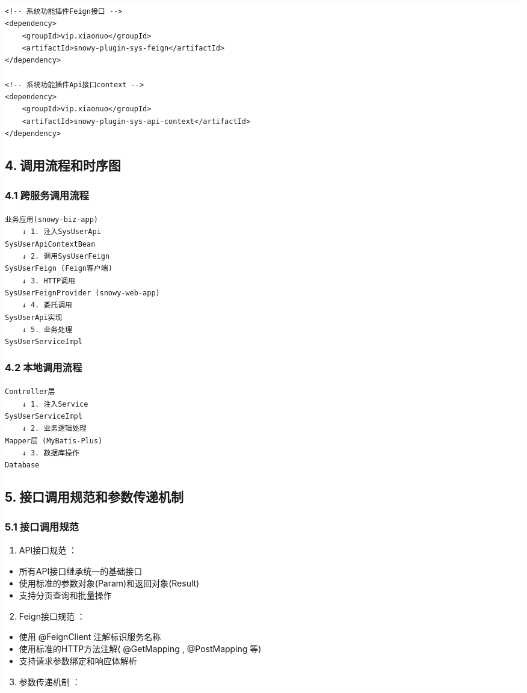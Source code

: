 ```
<!-- 系统功能插件Feign接口 -->
<dependency>
    <groupId>vip.xiaonuo</groupId>
    <artifactId>snowy-plugin-sys-feign</artifactId>
</dependency>

<!-- 系统功能插件Api接口context -->
<dependency>
    <groupId>vip.xiaonuo</groupId>
    <artifactId>snowy-plugin-sys-api-context</artifactId>
</dependency>
```
## 4. 调用流程和时序图
### 4.1 跨服务调用流程
```
业务应用(snowy-biz-app)
    ↓ 1. 注入SysUserApi
SysUserApiContextBean
    ↓ 2. 调用SysUserFeign
SysUserFeign (Feign客户端)
    ↓ 3. HTTP调用
SysUserFeignProvider (snowy-web-app)
    ↓ 4. 委托调用
SysUserApi实现
    ↓ 5. 业务处理
SysUserServiceImpl
```
### 4.2 本地调用流程
```
Controller层
    ↓ 1. 注入Service
SysUserServiceImpl
    ↓ 2. 业务逻辑处理
Mapper层 (MyBatis-Plus)
    ↓ 3. 数据库操作
Database
```
## 5. 接口调用规范和参数传递机制
### 5.1 接口调用规范
1. API接口规范 ：

- 所有API接口继承统一的基础接口
- 使用标准的参数对象(Param)和返回对象(Result)
- 支持分页查询和批量操作
2. Feign接口规范 ：

- 使用 @FeignClient 注解标识服务名称
- 使用标准的HTTP方法注解( @GetMapping , @PostMapping 等)
- 支持请求参数绑定和响应体解析
3. 参数传递机制 ：
